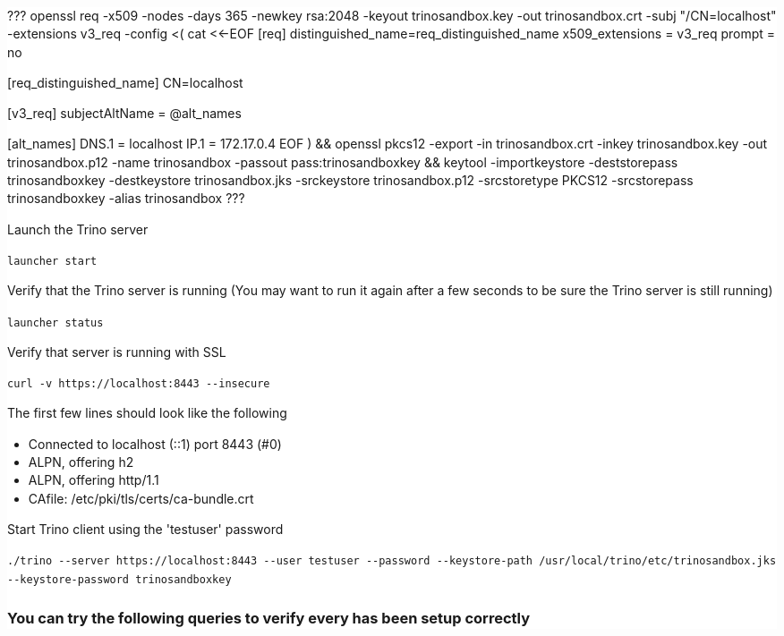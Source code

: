 ???
openssl req -x509 -nodes -days 365 -newkey rsa:2048 -keyout trinosandbox.key -out trinosandbox.crt -subj "/CN=localhost" -extensions v3_req -config <( cat <<-EOF
[req]
distinguished_name=req_distinguished_name
x509_extensions = v3_req
prompt = no

[req_distinguished_name]
CN=localhost

[v3_req]
subjectAltName = @alt_names

[alt_names]
DNS.1 = localhost
IP.1 = 172.17.0.4
EOF
) &&
openssl pkcs12 -export -in trinosandbox.crt -inkey trinosandbox.key -out trinosandbox.p12 -name trinosandbox -passout pass:trinosandboxkey &&
keytool -importkeystore -deststorepass trinosandboxkey -destkeystore trinosandbox.jks -srckeystore trinosandbox.p12 -srcstoretype PKCS12 -srcstorepass trinosandboxkey -alias trinosandbox
???

Launch the Trino server

```
launcher start
```

Verify that the Trino server is running (You may want to run it again after a few seconds to be sure the Trino server is still running)

```
launcher status
```

Verify that server is running with SSL

```
curl -v https://localhost:8443 --insecure
```

The first few lines should look like the following

- Connected to localhost (::1) port 8443 (#0)
- ALPN, offering h2
- ALPN, offering http/1.1
- CAfile: /etc/pki/tls/certs/ca-bundle.crt

Start Trino client using the 'testuser' password

```
./trino --server https://localhost:8443 --user testuser --password --keystore-path /usr/local/trino/etc/trinosandbox.jks --keystore-password trinosandboxkey
```

### **You can try the following queries to verify every has been setup correctly**
